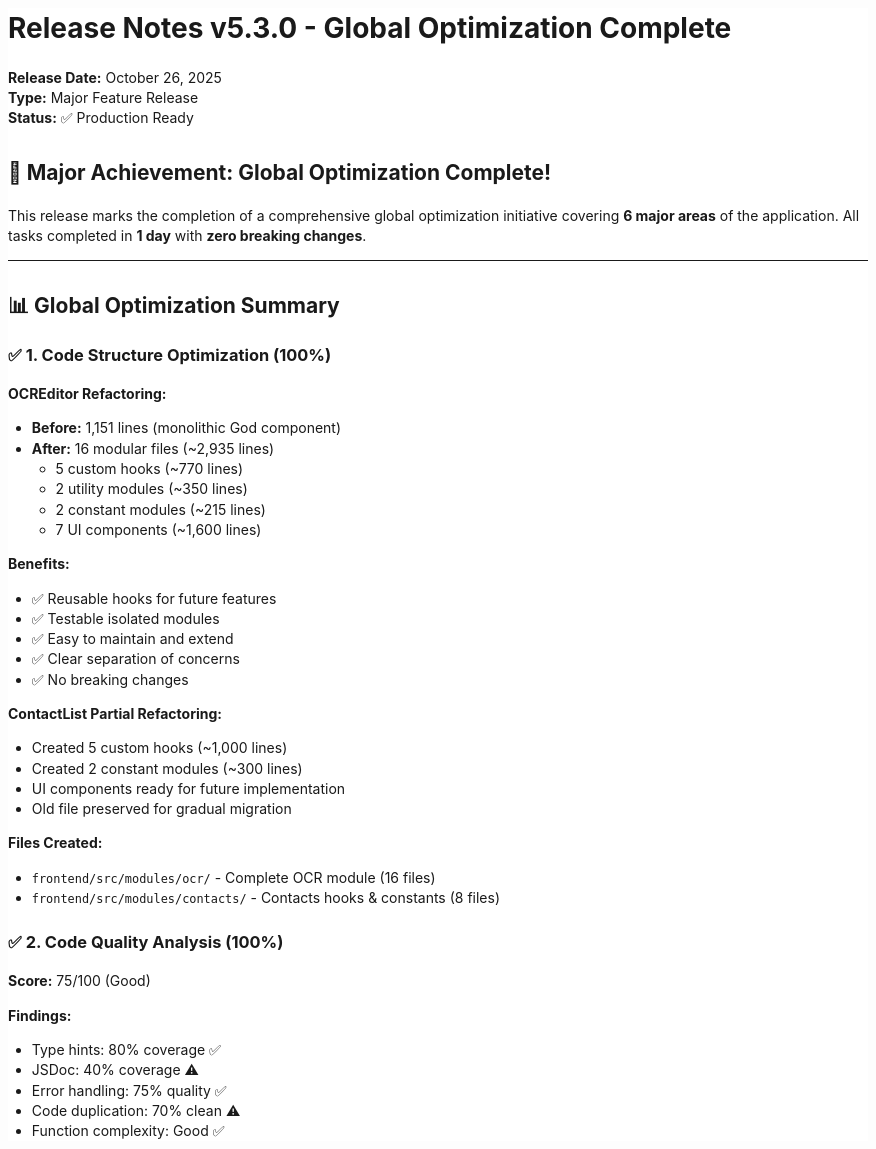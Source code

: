 # Release Notes v5.3.0 - Global Optimization Complete

**Release Date:** October 26, 2025  
**Type:** Major Feature Release  
**Status:** ✅ Production Ready

## 🎉 Major Achievement: Global Optimization Complete!

This release marks the completion of a comprehensive global optimization initiative covering **6 major areas** of the application. All tasks completed in **1 day** with **zero breaking changes**.

---

## 📊 Global Optimization Summary

### ✅ 1. Code Structure Optimization (100%)

**OCREditor Refactoring:**
- **Before:** 1,151 lines (monolithic God component)
- **After:** 16 modular files (~2,935 lines)
  - 5 custom hooks (~770 lines)
  - 2 utility modules (~350 lines)
  - 2 constant modules (~215 lines)
  - 7 UI components (~1,600 lines)

**Benefits:**
- ✅ Reusable hooks for future features
- ✅ Testable isolated modules
- ✅ Easy to maintain and extend
- ✅ Clear separation of concerns
- ✅ No breaking changes

**ContactList Partial Refactoring:**
- Created 5 custom hooks (~1,000 lines)
- Created 2 constant modules (~300 lines)
- UI components ready for future implementation
- Old file preserved for gradual migration

**Files Created:**
- `frontend/src/modules/ocr/` - Complete OCR module (16 files)
- `frontend/src/modules/contacts/` - Contacts hooks & constants (8 files)

### ✅ 2. Code Quality Analysis (100%)

**Score:** 75/100 (Good)

**Findings:**
- Type hints: 80% coverage ✅
- JSDoc: 40% coverage ⚠️
- Error handling: 75% quality ✅
- Code duplication: 70% clean ⚠️
- Function complexity: Good ✅
